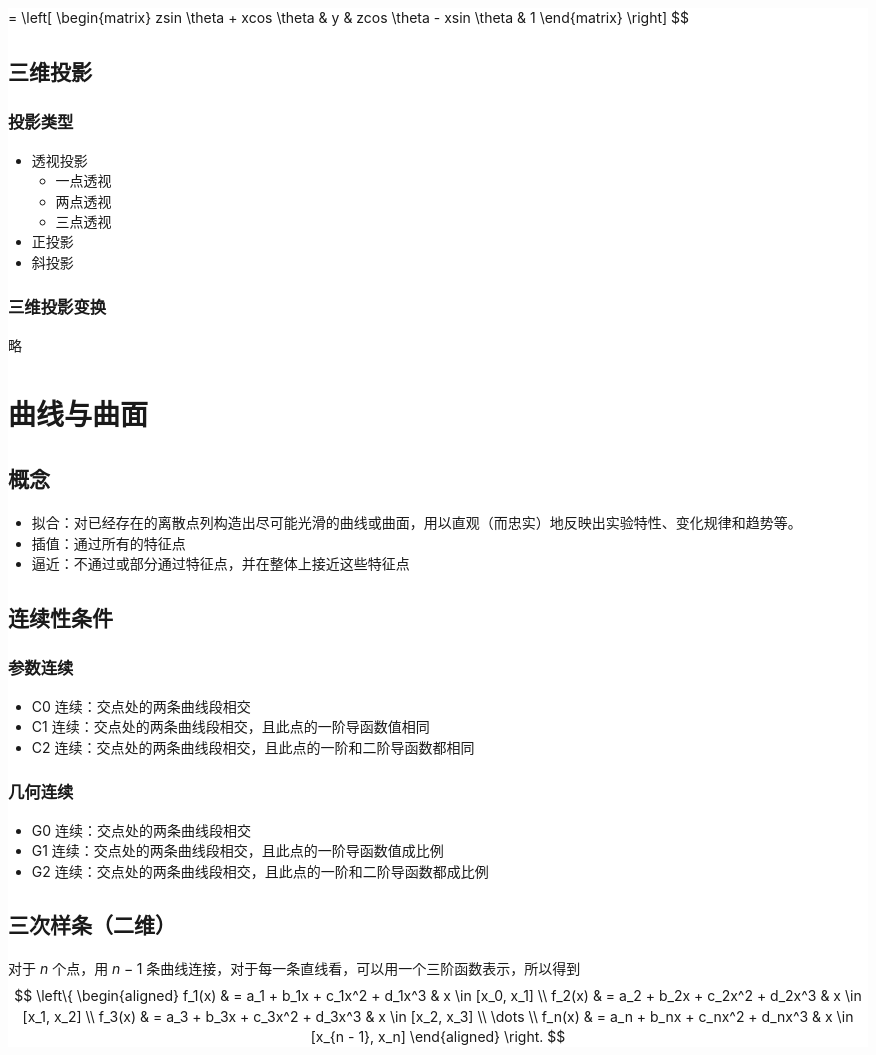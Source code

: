 =
\left[
\begin{matrix}
zsin \theta + xcos \theta & y & zcos \theta - xsin \theta & 1
\end{matrix}
\right]
$$


## 三维投影
### 投影类型
 - 透视投影
     * 一点透视
     * 两点透视
     * 三点透视
 - 正投影
 - 斜投影

### 三维投影变换
略

# 曲线与曲面
## 概念
 - 拟合：对已经存在的离散点列构造出尽可能光滑的曲线或曲面，用以直观（而忠实）地反映出实验特性、变化规律和趋势等。
 - 插值：通过所有的特征点
 - 逼近：不通过或部分通过特征点，并在整体上接近这些特征点

## 连续性条件
### 参数连续
 - C0 连续：交点处的两条曲线段相交
 - C1 连续：交点处的两条曲线段相交，且此点的一阶导函数值相同
 - C2 连续：交点处的两条曲线段相交，且此点的一阶和二阶导函数都相同

### 几何连续
 - G0 连续：交点处的两条曲线段相交
 - G1 连续：交点处的两条曲线段相交，且此点的一阶导函数值成比例
 - G2 连续：交点处的两条曲线段相交，且此点的一阶和二阶导函数都成比例

## 三次样条（二维）
对于 $n$ 个点，用 $n - 1$ 条曲线连接，对于每一条直线看，可以用一个三阶函数表示，所以得到
$$
\left\{
\begin{aligned}
f_1(x) & = a_1 + b_1x + c_1x^2 + d_1x^3 & x \in [x_0, x_1] \\
f_2(x) & = a_2 + b_2x + c_2x^2 + d_2x^3 & x \in [x_1, x_2] \\
f_3(x) & = a_3 + b_3x + c_3x^2 + d_3x^3 & x \in [x_2, x_3] \\
\dots \\
f_n(x) & = a_n + b_nx + c_nx^2 + d_nx^3 & x \in [x_{n - 1}, x_n]
\end{aligned}
\right.
$$

